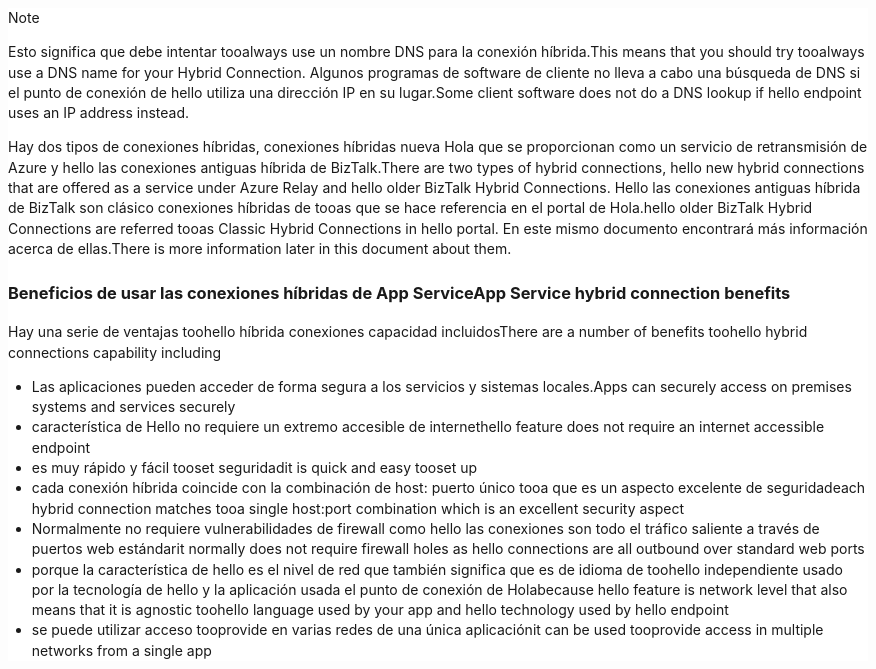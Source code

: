 > [!NOTE]
> <span data-ttu-id="d9b45-122">Esto significa que debe intentar tooalways use un nombre DNS para la conexión híbrida.</span><span class="sxs-lookup"><span data-stu-id="d9b45-122">This means that you should try tooalways use a DNS name for your Hybrid Connection.</span></span>  <span data-ttu-id="d9b45-123">Algunos programas de software de cliente no lleva a cabo una búsqueda de DNS si el punto de conexión de hello utiliza una dirección IP en su lugar.</span><span class="sxs-lookup"><span data-stu-id="d9b45-123">Some client software does not do a DNS lookup if hello endpoint uses an IP address instead.</span></span>
>
>

<span data-ttu-id="d9b45-124">Hay dos tipos de conexiones híbridas, conexiones híbridas nueva Hola que se proporcionan como un servicio de retransmisión de Azure y hello las conexiones antiguas híbrida de BizTalk.</span><span class="sxs-lookup"><span data-stu-id="d9b45-124">There are two types of hybrid connections, hello new hybrid connections that are offered as a service under Azure Relay and hello older BizTalk Hybrid Connections.</span></span>  <span data-ttu-id="d9b45-125">Hello las conexiones antiguas híbrida de BizTalk son clásico conexiones híbridas de tooas que se hace referencia en el portal de Hola.</span><span class="sxs-lookup"><span data-stu-id="d9b45-125">hello older BizTalk Hybrid Connections are referred tooas Classic Hybrid Connections in hello portal.</span></span>  <span data-ttu-id="d9b45-126">En este mismo documento encontrará más información acerca de ellas.</span><span class="sxs-lookup"><span data-stu-id="d9b45-126">There is more information later in this document about them.</span></span>

### <a name="app-service-hybrid-connection-benefits"></a><span data-ttu-id="d9b45-127">Beneficios de usar las conexiones híbridas de App Service</span><span class="sxs-lookup"><span data-stu-id="d9b45-127">App Service hybrid connection benefits</span></span> ###

<span data-ttu-id="d9b45-128">Hay una serie de ventajas toohello híbrida conexiones capacidad incluidos</span><span class="sxs-lookup"><span data-stu-id="d9b45-128">There are a number of benefits toohello hybrid connections capability including</span></span>

- <span data-ttu-id="d9b45-129">Las aplicaciones pueden acceder de forma segura a los servicios y sistemas locales.</span><span class="sxs-lookup"><span data-stu-id="d9b45-129">Apps can securely access on premises systems and services securely</span></span>
- <span data-ttu-id="d9b45-130">característica de Hello no requiere un extremo accesible de internet</span><span class="sxs-lookup"><span data-stu-id="d9b45-130">hello feature does not require an internet accessible endpoint</span></span>
- <span data-ttu-id="d9b45-131">es muy rápido y fácil tooset seguridad</span><span class="sxs-lookup"><span data-stu-id="d9b45-131">it is quick and easy tooset up</span></span>  
- <span data-ttu-id="d9b45-132">cada conexión híbrida coincide con la combinación de host: puerto único tooa que es un aspecto excelente de seguridad</span><span class="sxs-lookup"><span data-stu-id="d9b45-132">each hybrid connection matches tooa single host:port combination which is an excellent security aspect</span></span>
- <span data-ttu-id="d9b45-133">Normalmente no requiere vulnerabilidades de firewall como hello las conexiones son todo el tráfico saliente a través de puertos web estándar</span><span class="sxs-lookup"><span data-stu-id="d9b45-133">it normally does not require firewall holes as hello connections are all outbound over standard web ports</span></span>
- <span data-ttu-id="d9b45-134">porque la característica de hello es el nivel de red que también significa que es de idioma de toohello independiente usado por la tecnología de hello y la aplicación usada el punto de conexión de Hola</span><span class="sxs-lookup"><span data-stu-id="d9b45-134">because hello feature is network level that also means that it is agnostic toohello language used by your app and hello technology used by hello endpoint</span></span>
- <span data-ttu-id="d9b45-135">se puede utilizar acceso tooprovide en varias redes de una única aplicación</span><span class="sxs-lookup"><span data-stu-id="d9b45-135">it can be used tooprovide access in multiple networks from a single app</span></span> 


[1]: ./media/app-service-hybrid-connections/hybridconn-connectiondiagram.png
[2]: ./media/app-service-hybrid-connections/hybridconn-portal.png
[3]: ./media/app-service-hybrid-connections/hybridconn-addhc.png
[4]: ./media/app-service-hybrid-connections/hybridconn-createhc.png
[5]: ./media/app-service-hybrid-connections/hybridconn-properties.png
[6]: ./media/app-service-hybrid-connections/hybridconn-aspproperties.png
[7]: ./media/app-service-hybrid-connections/hybridconn-hcm.png
[8]: ./media/app-service-hybrid-connections/hybridconn-hcmadd.png
[9]: ./media/app-service-hybrid-connections/hybridconn-hcmadded.png
[10]: ./media/app-service-hybrid-connections/hybridconn-hcmdetails.png
[HCService]: http://docs.microsoft.com/azure/service-bus-relay/relay-hybrid-connections-protocol/
[portal]: http://portal.azure.com/
[oldhc]: http://docs.microsoft.com/azure/biztalk-services/integration-hybrid-connection-overview/
[sbpricing]: http://azure.microsoft.com/pricing/details/service-bus/